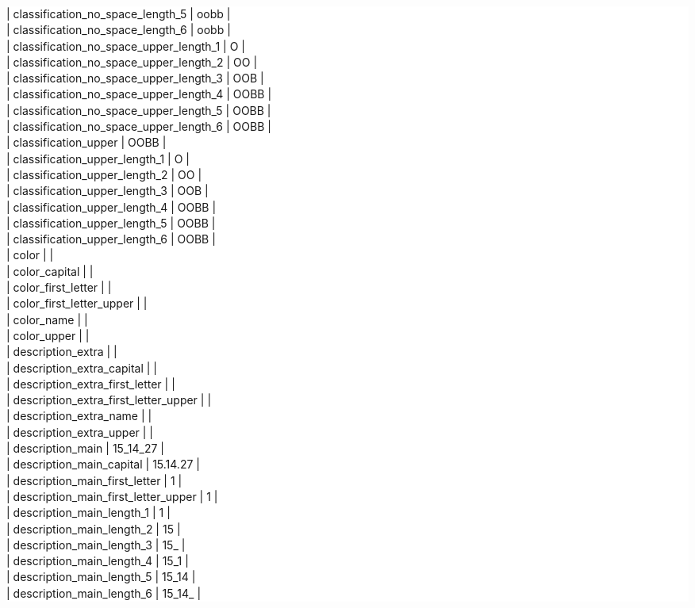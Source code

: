 | classification_no_space_length_5 | oobb |  
| classification_no_space_length_6 | oobb |  
| classification_no_space_upper_length_1 | O |  
| classification_no_space_upper_length_2 | OO |  
| classification_no_space_upper_length_3 | OOB |  
| classification_no_space_upper_length_4 | OOBB |  
| classification_no_space_upper_length_5 | OOBB |  
| classification_no_space_upper_length_6 | OOBB |  
| classification_upper | OOBB |  
| classification_upper_length_1 | O |  
| classification_upper_length_2 | OO |  
| classification_upper_length_3 | OOB |  
| classification_upper_length_4 | OOBB |  
| classification_upper_length_5 | OOBB |  
| classification_upper_length_6 | OOBB |  
| color |  |  
| color_capital |  |  
| color_first_letter |  |  
| color_first_letter_upper |  |  
| color_name |  |  
| color_upper |  |  
| description_extra |  |  
| description_extra_capital |  |  
| description_extra_first_letter |  |  
| description_extra_first_letter_upper |  |  
| description_extra_name |  |  
| description_extra_upper |  |  
| description_main | 15_14_27 |  
| description_main_capital | 15.14.27 |  
| description_main_first_letter | 1 |  
| description_main_first_letter_upper | 1 |  
| description_main_length_1 | 1 |  
| description_main_length_2 | 15 |  
| description_main_length_3 | 15_ |  
| description_main_length_4 | 15_1 |  
| description_main_length_5 | 15_14 |  
| description_main_length_6 | 15_14_ |  